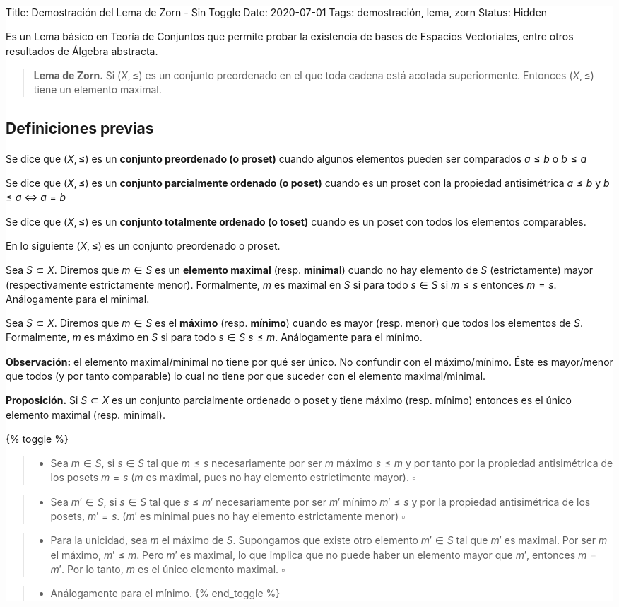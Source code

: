 Title: Demostración del Lema de Zorn - Sin Toggle
Date: 2020-07-01
Tags: demostración, lema, zorn
Status: Hidden

Es un Lema básico en Teoría de Conjuntos que permite probar la existencia de bases de Espacios Vectoriales, entre otros resultados de Álgebra abstracta.

> **Lema de Zorn.** Si $(X, \leq)$ es un conjunto preordenado en el que toda cadena está acotada superiormente. Entonces $(X, \leq)$ tiene un elemento maximal.

## Definiciones previas

Se dice que $(X, \leq)$ es un **conjunto preordenado (o proset)** cuando algunos elementos pueden ser comparados $a \leq b$ o $b \leq a$


Se dice que $(X, \leq)$ es un **conjunto parcialmente ordenado (o poset)** cuando es un proset con la propiedad antisimétrica $a \leq b$ y $b \leq a$ $\Leftrightarrow$ $a = b$


Se dice que $(X, \leq)$ es un **conjunto totalmente ordenado (o toset)** cuando es un poset con todos los elementos comparables.

En lo siguiente $(X, \leq)$ es un conjunto preordenado o proset.


Sea $S \subset X$. Diremos que $m \in S$ es un **elemento maximal** (resp. **minimal**) cuando no hay elemento de $S$ (estrictamente) mayor (respectivamente estrictamente menor). Formalmente, $m$ es maximal en $S$ si para todo $s \in S$ si $m \leq s$ entonces $m = s$. Análogamente para el minimal.

Sea $S \subset X$. Diremos que $m \in S$ es el **máximo** (resp. **mínimo**) cuando es mayor (resp. menor) que todos los elementos de $S$. Formalmente, $m$ es máximo en $S$ si para todo $s \in S$ $s \leq m$. Análogamente para el mínimo.

**Observación:** el elemento maximal/minimal no tiene por qué ser único. No confundir con el máximo/mínimo. Éste es mayor/menor que todos (y por tanto comparable) lo cual no tiene por que suceder con el elemento maximal/minimal.

**Proposición.** Si $S \subset X$ es un conjunto parcialmente ordenado o poset y tiene máximo (resp. mínimo) entonces es el único elemento maximal (resp. minimal).

{% toggle %}
> -  Sea $m \in S$, si $s \in S$ tal que $m \leq s$   necesariamente por ser $m$ máximo $s \leq m$ y por tanto por la propiedad antisimétrica de los posets $m = s$ ($m$ es maximal, pues no hay elemento estrictimente mayor). $\square$

> - Sea $m' \in S$, si $s \in S$ tal que $s \leq m'$ necesariamente por ser $m'$ mínimo $m '\leq s$ y por la propiedad antisimétrica de los posets, $m' = s$. ($m'$ es minimal pues no hay elemento estrictamente menor) $\square$

> - Para la unicidad, sea $m$ el máximo de $S$. Supongamos que existe otro elemento $m' \in S$ tal que $m'$ es maximal. Por ser $m$ el máximo, $m' \leq m$. Pero $m'$ es maximal, lo que implica que no puede haber un elemento mayor que $m'$, entonces $m = m'$. Por lo tanto, $m$ es el único elemento maximal. $\square$

> - Análogamente para el mínimo.
{% end_toggle %}
